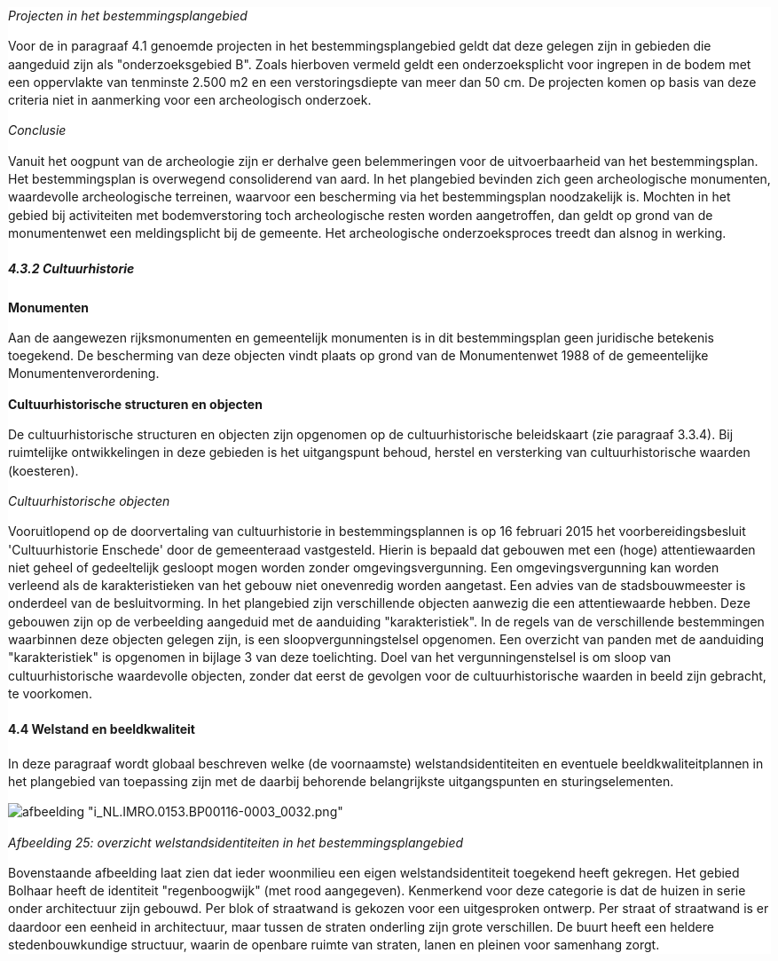 *Projecten in het bestemmingsplangebied*

Voor de in paragraaf 4\.1 genoemde projecten in het bestemmingsplangebied geldt dat deze gelegen zijn in gebieden die aangeduid zijn als "onderzoeksgebied B". Zoals hierboven vermeld geldt een onderzoeksplicht voor ingrepen in de bodem met een oppervlakte van tenminste 2\.500 m2 en een verstoringsdiepte van meer dan 50 cm. De projecten komen op basis van deze criteria niet in aanmerking voor een archeologisch onderzoek.

*Conclusie*

Vanuit het oogpunt van de archeologie zijn er derhalve geen belemmeringen voor de uitvoerbaarheid van het bestemmingsplan. Het bestemmingsplan is overwegend consoliderend van aard. In het plangebied bevinden zich geen archeologische monumenten, waardevolle archeologische terreinen, waarvoor een bescherming via het bestemmingsplan noodzakelijk is. Mochten in het gebied bij activiteiten met bodemverstoring toch archeologische resten worden aangetroffen, dan geldt op grond van de monumentenwet een meldingsplicht bij de gemeente. Het archeologische onderzoeksproces treedt dan alsnog in werking.

##### 4\.3\.2 Cultuurhistorie

**Monumenten**

Aan de aangewezen rijksmonumenten en gemeentelijk monumenten is in dit bestemmingsplan geen juridische betekenis toegekend. De bescherming van deze objecten vindt plaats op grond van de Monumentenwet 1988 of de gemeentelijke Monumentenverordening.

**Cultuurhistorische structuren en objecten**

De cultuurhistorische structuren en objecten zijn opgenomen op de cultuurhistorische beleidskaart (zie paragraaf 3\.3\.4). Bij ruimtelijke ontwikkelingen in deze gebieden is het uitgangspunt behoud, herstel en versterking van cultuurhistorische waarden (koesteren).

*Cultuurhistorische objecten*

Vooruitlopend op de doorvertaling van cultuurhistorie in bestemmingsplannen is op 16 februari 2015 het voorbereidingsbesluit 'Cultuurhistorie Enschede' door de gemeenteraad vastgesteld. Hierin is bepaald dat gebouwen met een (hoge) attentiewaarden niet geheel of gedeeltelijk gesloopt mogen worden zonder omgevingsvergunning. Een omgevingsvergunning kan worden verleend als de karakteristieken van het gebouw niet onevenredig worden aangetast. Een advies van de stadsbouwmeester is onderdeel van de besluitvorming. In het plangebied zijn verschillende objecten aanwezig die een attentiewaarde hebben. Deze gebouwen zijn op de verbeelding aangeduid met de aanduiding "karakteristiek". In de regels van de verschillende bestemmingen waarbinnen deze objecten gelegen zijn, is een sloopvergunningstelsel opgenomen. Een overzicht van panden met de aanduiding "karakteristiek" is opgenomen in bijlage 3 van deze toelichting. Doel van het vergunningenstelsel is om sloop van cultuurhistorische waardevolle objecten, zonder dat eerst de gevolgen voor de cultuurhistorische waarden in beeld zijn gebracht, te voorkomen.

#### 4\.4 Welstand en beeldkwaliteit

In deze paragraaf wordt globaal beschreven welke (de voornaamste) welstandsidentiteiten en eventuele beeldkwaliteitplannen in het plangebied van toepassing zijn met de daarbij behorende belangrijkste uitgangspunten en sturingselementen.

![afbeelding "i_NL.IMRO.0153.BP00116-0003_0032.png"](i_NL.IMRO.0153.BP00116-0003_0032.png)

*Afbeelding 25: overzicht welstandsidentiteiten in het bestemmingsplangebied*

Bovenstaande afbeelding laat zien dat ieder woonmilieu een eigen welstandsidentiteit toegekend heeft gekregen. Het gebied Bolhaar heeft de identiteit "regenboogwijk" (met rood aangegeven). Kenmerkend voor deze categorie is dat de huizen in serie onder architectuur zijn gebouwd. Per blok of straatwand is gekozen voor een uitgesproken ontwerp. Per straat of straatwand is er daardoor een eenheid in architectuur, maar tussen de straten onderling zijn grote verschillen. De buurt heeft een heldere stedenbouwkundige structuur, waarin de openbare ruimte van straten, lanen en pleinen voor samenhang zorgt.
